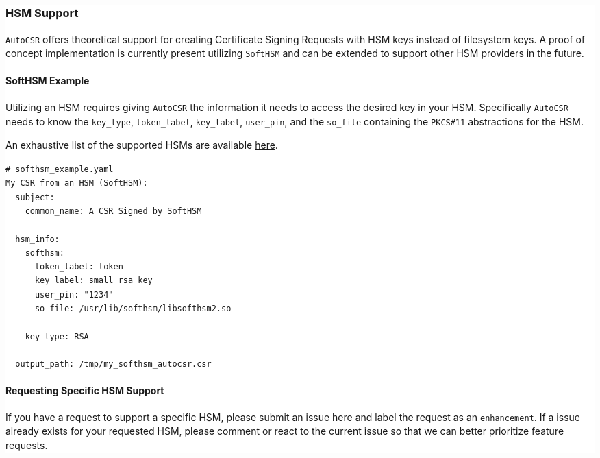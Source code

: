 ### HSM Support
`AutoCSR` offers theoretical support for creating Certificate Signing Requests with HSM keys instead of filesystem keys. A proof of concept implementation is currently present utilizing `SoftHSM` and can be extended to support other HSM providers in the future.

#### SoftHSM Example
Utilizing an HSM requires giving `AutoCSR` the information it needs to access the desired key in your HSM. Specifically `AutoCSR` needs to know the `key_type`, `token_label`, `key_label`, `user_pin`, and the `so_file` containing the `PKCS#11` abstractions for the HSM.

An exhaustive list of the supported HSMs are available [here](https://autocsr.readthedocs.io/en/latest/hsms.html).

```
# softhsm_example.yaml
My CSR from an HSM (SoftHSM):
  subject:
    common_name: A CSR Signed by SoftHSM

  hsm_info:
    softhsm:
      token_label: token
      key_label: small_rsa_key
      user_pin: "1234"
      so_file: /usr/lib/softhsm/libsofthsm2.so

    key_type: RSA

  output_path: /tmp/my_softhsm_autocsr.csr
```

#### Requesting Specific HSM Support
If you have a request to support a specific HSM, please submit an issue [here](https://github.com/maxwolfe/autocsr/issues/) and label the request as an `enhancement`. If a issue already exists for your requested HSM, please comment or react to the current issue so that we can better prioritize feature requests.
